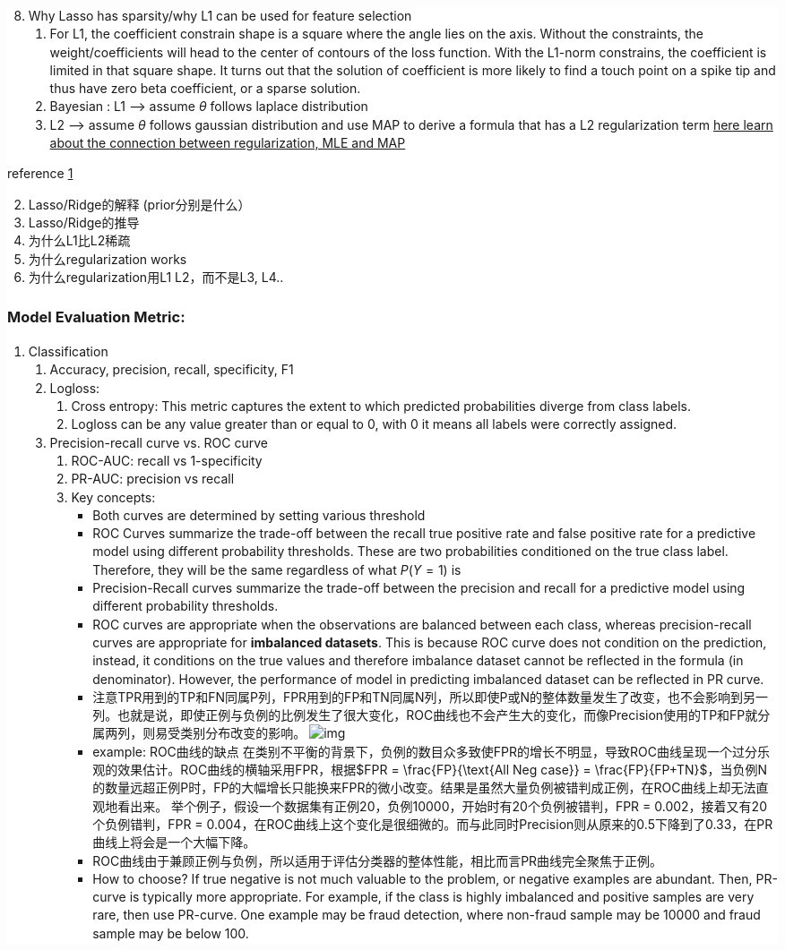 

  8. Why Lasso has sparsity/why L1 can be used for feature selection
     1. For L1, the coefficient constrain shape is a square where the angle lies on the axis. Without the constraints, the weight/coefficients will head to the center of contours of the loss function. With the L1-norm constrains, the coefficient is limited in that square shape. It turns out that the solution of coefficient is more likely to find a touch point on a spike tip and thus have zero beta coefficient, or a sparse solution.
     2. Bayesian : L1 --> assume $\theta$ follows laplace distribution
     3. L2 --> assume $\theta$ follows gaussian distribution and use MAP to derive a formula that has a L2 regularization term [here learn about the connection between regularization, MLE and MAP]()

reference [1](https://www.bilibili.com/video/BV1aE411L7sj?p=6)


2. Lasso/Ridge的解释 (prior分别是什么）
3. Lasso/Ridge的推导
4. 为什么L1比L2稀疏
5. 为什么regularization works
6. 为什么regularization用L1 L2，而不是L3, L4..
### Model Evaluation Metric:
1. Classification
   1. Accuracy, precision, recall, specificity, F1
   2. Logloss:
      1. Cross entropy: This metric captures the extent to which predicted probabilities diverge from class labels.
      2. Logloss can be any value greater than or equal to 0, with 0 it means all labels were correctly assigned.
   2. Precision-recall curve vs. ROC curve
      1. ROC-AUC: recall vs 1-specificity
      2. PR-AUC: precision vs recall
      3. Key concepts:
          * Both curves are determined by setting various threshold
          * ROC Curves summarize the trade-off between the recall true positive rate and false positive rate for a predictive model using different probability thresholds. These are two probabilities conditioned on the true class label. Therefore, they will be the same regardless of what $P(Y=1)$ is
          * Precision-Recall curves summarize the trade-off between the precision and recall for a predictive model using different probability thresholds.
          * ROC curves are appropriate when the observations are balanced between each class, whereas precision-recall curves are appropriate for **imbalanced datasets**. This is because ROC curve does not condition on the prediction, instead, it conditions on the true values and therefore imbalance dataset cannot be reflected in the formula (in denominator). However, the performance of model in predicting imbalanced dataset can be reflected in PR curve.
          * 注意TPR用到的TP和FN同属P列，FPR用到的FP和TN同属N列，所以即使P或N的整体数量发生了改变，也不会影响到另一列。也就是说，即使正例与负例的比例发生了很大变化，ROC曲线也不会产生大的变化，而像Precision使用的TP和FP就分属两列，则易受类别分布改变的影响。
          ![img](https://pic2.zhimg.com/80/v2-5b2e1966e5a1c06f050ad5954de9a1f5_1440w.jpg)
          * example: ROC曲线的缺点
          在类别不平衡的背景下，负例的数目众多致使FPR的增长不明显，导致ROC曲线呈现一个过分乐观的效果估计。ROC曲线的横轴采用FPR，根据$FPR = \frac{FP}{\text{All Neg case}} = \frac{FP}{FP+TN}$，当负例N的数量远超正例P时，FP的大幅增长只能换来FPR的微小改变。结果是虽然大量负例被错判成正例，在ROC曲线上却无法直观地看出来。
          举个例子，假设一个数据集有正例20，负例10000，开始时有20个负例被错判，FPR = 0.002，接着又有20个负例错判，FPR = 0.004，在ROC曲线上这个变化是很细微的。而与此同时Precision则从原来的0.5下降到了0.33，在PR曲线上将会是一个大幅下降。
          * ROC曲线由于兼顾正例与负例，所以适用于评估分类器的整体性能，相比而言PR曲线完全聚焦于正例。
          * How to choose?
            If true negative is not much valuable to the problem, or negative examples are abundant. Then, PR-curve is typically more appropriate. For example, if the class is highly imbalanced and positive samples are very rare, then use PR-curve. One example may be fraud detection, where non-fraud sample may be 10000 and fraud sample may be below 100.
